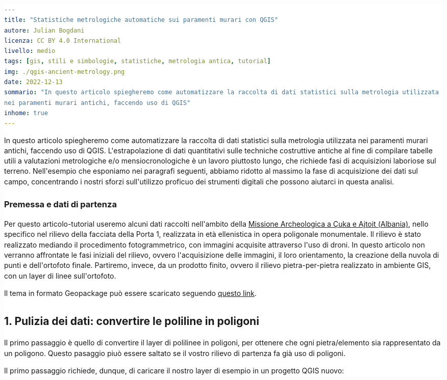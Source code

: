 ```yaml
---
title: "Statistiche metrologiche automatiche sui paramenti murari con QGIS"
autore: Julian Bogdani
licenza: CC BY 4.0 International
livello: medio
tags: [gis, stili e simbologie, statistiche, metrologia antica, tutorial]
img: ./qgis-ancient-metrology.png
date: 2022-12-13
sommario: "In questo articolo spiegheremo come automatizzare la raccolta di dati statistici sulla metrologia utilizzata nei paramenti murari antichi, faccendo uso di QGIS"
inhome: true
---
```


In questo articolo spiegheremo come automatizzare la raccolta di dati statistici sulla metrologia utilizzata nei paramenti murari antichi, faccendo uso di QGIS. L'estrapolazione di dati quantitativi sulle techniche costruttive antiche al fine di compilare tabelle utili a valutazioni metrologiche e/o mensiocronologiche è un lavoro piuttosto lungo, che richiede fasi di acquisizioni laboriose sul terreno. Nell'esempio che esponiamo nei paragrafi seguenti, abbiamo ridotto al massimo la fase di acquisizione dei dati sul campo, concentrando i nostri sforzi sull'utilizzo proficuo dei strumenti digitali che possono aiutarci in questa analisi.

### Premessa e dati di partenza

Per questo articolo-tutorial useremo alcuni dati raccolti nell'ambito della [Missione Archeologica a Çuka e Ajtoit (Αlbania)](../ricerca/missione-archeologica-sapienza-a-cuka-e-ajtoit-albania/), nello specifico nel rilievo della facciata della Porta 1, realizzata in età ellenistica in opera poligonale monumentale. Il rilievo è stato realizzato mediando il procedimento fotogrammetrico, con immagini acquisite attraverso l'uso di droni. In questo articolo non verranno affrontate le fasi iniziali del rilievo, ovvero l'acquisizione delle immagini, il loro orientamento, la creazione della nuvola di punti e dell'ortofoto finale. Partiremo, invece, da un prodotto finito, ovvero il rilievo pietra-per-pietra realizzato in ambiente GIS, con un layer di linee sull'ortofoto.

Il tema in formato Geopackage può essere scaricato seguendo [questo link](./rilievo.gpkg).

## 1. Pulizia dei dati: convertire le poliline in poligoni

Il primo passaggio è quello di convertire il layer di polilinee in poligoni, per ottenere che ogni pietra/elemento sia rappresentato da un poligono. Questo pasaggio piuò essere saltato se il vostro rilievo di partenza fa già uso di poligoni.

Il primo passaggio richiede, dunque, di caricare  il nostro layer di esempio in un progetto QGIS nuovo:
